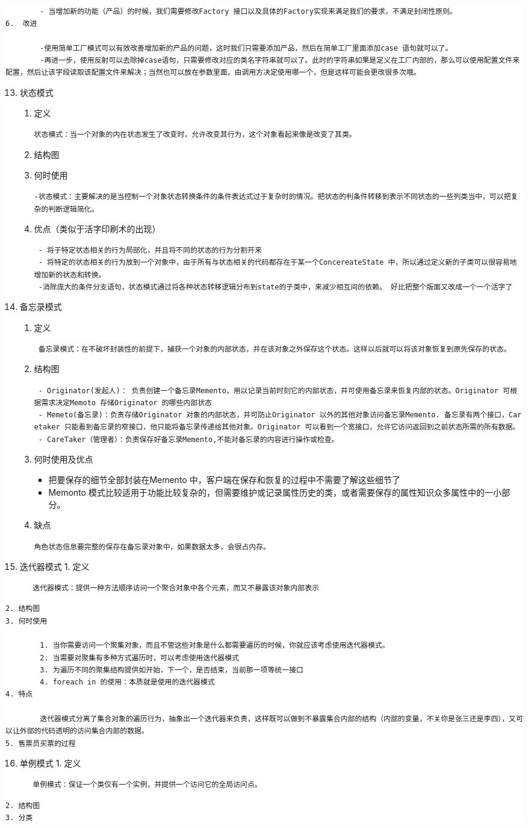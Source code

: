 			- 当增加新的功能（产品）的时候，我们需要修改Factory 接口以及具体的Factory实现来满足我们的要求，不满足封闭性原则。
	6.	改进
			
			-使用简单工厂模式可以有效改善增加新的产品的问题，这时我们只需要添加产品，然后在简单工厂里面添加case 语句就可以了。
			-再进一步，使用反射可以去除掉case语句，只需要修改对应的类名字符串就可以了。此时的字符串如果是定义在工厂内部的，那么可以使用配置文件来配置，然后让该字段读取该配置文件来解决；当然也可以放在参数里面，由调用方决定使用哪一个，但是这样可能会更改很多次哦。
13. 状态模式
	1.	定义
			
			状态模式：当一个对象的内在状态发生了改变时，允许改变其行为，这个对象看起来像是改变了其类。
	2.	结构图
	3.	何时使用
			
			-状态模式：主要解决的是当控制一个对象状态转换条件的条件表达式过于复杂时的情况。把状态的判条件转移到表示不同状态的一些列类当中，可以把复杂的判断逻辑简化。
	4. 优点（类似于活字印刷术的出现）
			
			- 将于特定状态相关的行为局部化，并且将不同的状态的行为分割开来
			- 将特定的状态相关的行为放到一个对象中，由于所有与状态相关的代码都存在于某一个ConcereateState 中，所以通过定义新的子类可以很容易地增加新的状态和转换。
			-消除庞大的条件分支语句，状态模式通过将各种状态转移逻辑分布到state的子类中，来减少相互间的依赖。 好比把整个版面又改成一个一个活字了	
14. 备忘录模式
	1. 定义
	
			备忘录模式：在不破坏封装性的前提下，捕获一个对象的内部状态，并在该对象之外保存这个状态。这样以后就可以将该对象恢复到原先保存的状态。
	2. 结构图
			
			- Originator(发起人)： 负责创建一个备忘录Memento，用以记录当前时刻它的内部状态，并可使用备忘录来恢复内部的状态。Originator 可根据需求决定Memoto 存储Originator 的哪些内部状态
			- Memeto(备忘录)：负责存储Originator 对象的内部状态，并可防止Originator 以外的其他对象访问备忘录Memento. 备忘录有两个接口，Caretaker 只能看到备忘录的窄接口，他只能将备忘录传递给其他对象。Originator 可以看到一个宽接口，允许它访问返回到之前状态所需的所有数据。
			- CareTaker（管理者）：负责保存好备忘录Memento,不能对备忘录的内容进行操作或检查。
 	3.	 何时使用及优点
 			
 			- 把要保存的细节全部封装在Memento 中，客户端在保存和恢复的过程中不需要了解这些细节了
 			- Memonto 模式比较适用于功能比较复杂的，但需要维护或记录属性历史的类，或者需要保存的属性知识众多属性中的一小部分。
 	4.	缺点
 		
 			角色状态信息要完整的保存在备忘录对象中，如果数据太多，会很占内存。		
15.  迭代器模式
	1. 定义
			
			迭代器模式：提供一种方法顺序访问一个聚合对象中各个元素，而又不暴露该对象内部表示
	2. 结构图
	3. 何时使用
			
			1. 当你需要访问一个聚集对象，而且不管这些对象是什么都需要遍历的时候，你就应该考虑使用迭代器模式。
			2. 当需要对聚集有多种方式遍历时，可以考虑使用迭代器模式
			3. 为遍历不同的聚集结构提供如开始，下一个，是否结束，当前那一项等统一接口
			4. foreach in 的使用：本质就是使用的迭代器模式
	4. 特点
			
			迭代器模式分离了集合对象的遍历行为，抽象出一个迭代器来负责，这样既可以做到不暴露集合内部的结构（内部的变量，不关你是张三还是李四），又可以让外部的代码透明的访问集合内部的数据。
	5. 售票员买票的过程
16.  单例模式
	1. 	定义
		
			单例模式：保证一个类仅有一个实例，并提供一个访问它的全局访问点。
    2. 结构图
    3. 分类
    		